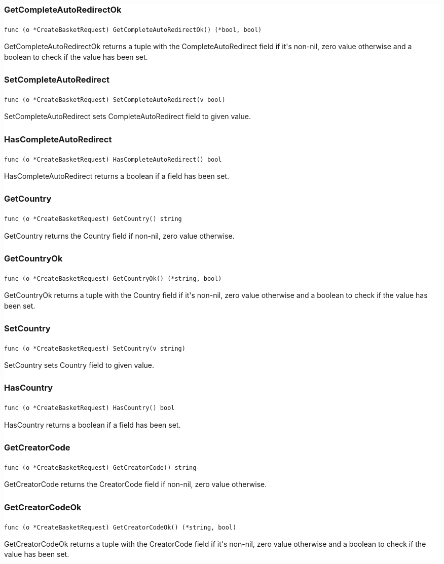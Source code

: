 ### GetCompleteAutoRedirectOk

`func (o *CreateBasketRequest) GetCompleteAutoRedirectOk() (*bool, bool)`

GetCompleteAutoRedirectOk returns a tuple with the CompleteAutoRedirect field if it's non-nil, zero value otherwise
and a boolean to check if the value has been set.

### SetCompleteAutoRedirect

`func (o *CreateBasketRequest) SetCompleteAutoRedirect(v bool)`

SetCompleteAutoRedirect sets CompleteAutoRedirect field to given value.

### HasCompleteAutoRedirect

`func (o *CreateBasketRequest) HasCompleteAutoRedirect() bool`

HasCompleteAutoRedirect returns a boolean if a field has been set.

### GetCountry

`func (o *CreateBasketRequest) GetCountry() string`

GetCountry returns the Country field if non-nil, zero value otherwise.

### GetCountryOk

`func (o *CreateBasketRequest) GetCountryOk() (*string, bool)`

GetCountryOk returns a tuple with the Country field if it's non-nil, zero value otherwise
and a boolean to check if the value has been set.

### SetCountry

`func (o *CreateBasketRequest) SetCountry(v string)`

SetCountry sets Country field to given value.

### HasCountry

`func (o *CreateBasketRequest) HasCountry() bool`

HasCountry returns a boolean if a field has been set.

### GetCreatorCode

`func (o *CreateBasketRequest) GetCreatorCode() string`

GetCreatorCode returns the CreatorCode field if non-nil, zero value otherwise.

### GetCreatorCodeOk

`func (o *CreateBasketRequest) GetCreatorCodeOk() (*string, bool)`

GetCreatorCodeOk returns a tuple with the CreatorCode field if it's non-nil, zero value otherwise
and a boolean to check if the value has been set.

